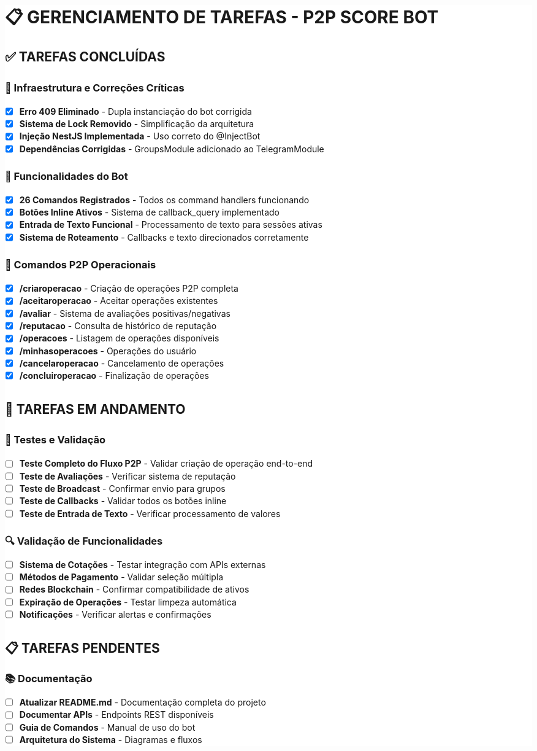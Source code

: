 
# 📋 GERENCIAMENTO DE TAREFAS - P2P SCORE BOT

## ✅ TAREFAS CONCLUÍDAS

### 🔧 Infraestrutura e Correções Críticas
- [x] **Erro 409 Eliminado** - Dupla instanciação do bot corrigida
- [x] **Sistema de Lock Removido** - Simplificação da arquitetura
- [x] **Injeção NestJS Implementada** - Uso correto do @InjectBot
- [x] **Dependências Corrigidas** - GroupsModule adicionado ao TelegramModule

### 🎯 Funcionalidades do Bot
- [x] **26 Comandos Registrados** - Todos os command handlers funcionando
- [x] **Botões Inline Ativos** - Sistema de callback_query implementado
- [x] **Entrada de Texto Funcional** - Processamento de texto para sessões ativas
- [x] **Sistema de Roteamento** - Callbacks e texto direcionados corretamente

### 🔄 Comandos P2P Operacionais
- [x] **/criaroperacao** - Criação de operações P2P completa
- [x] **/aceitaroperacao** - Aceitar operações existentes
- [x] **/avaliar** - Sistema de avaliações positivas/negativas
- [x] **/reputacao** - Consulta de histórico de reputação
- [x] **/operacoes** - Listagem de operações disponíveis
- [x] **/minhasoperacoes** - Operações do usuário
- [x] **/cancelaroperacao** - Cancelamento de operações
- [x] **/concluiroperacao** - Finalização de operações

## 🔄 TAREFAS EM ANDAMENTO

### 🧪 Testes e Validação
- [ ] **Teste Completo do Fluxo P2P** - Validar criação de operação end-to-end
- [ ] **Teste de Avaliações** - Verificar sistema de reputação
- [ ] **Teste de Broadcast** - Confirmar envio para grupos
- [ ] **Teste de Callbacks** - Validar todos os botões inline
- [ ] **Teste de Entrada de Texto** - Verificar processamento de valores

### 🔍 Validação de Funcionalidades
- [ ] **Sistema de Cotações** - Testar integração com APIs externas
- [ ] **Métodos de Pagamento** - Validar seleção múltipla
- [ ] **Redes Blockchain** - Confirmar compatibilidade de ativos
- [ ] **Expiração de Operações** - Testar limpeza automática
- [ ] **Notificações** - Verificar alertas e confirmações

## 📋 TAREFAS PENDENTES

### 📚 Documentação
- [ ] **Atualizar README.md** - Documentação completa do projeto
- [ ] **Documentar APIs** - Endpoints REST disponíveis
- [ ] **Guia de Comandos** - Manual de uso do bot
- [ ] **Arquitetura do Sistema** - Diagramas e fluxos
